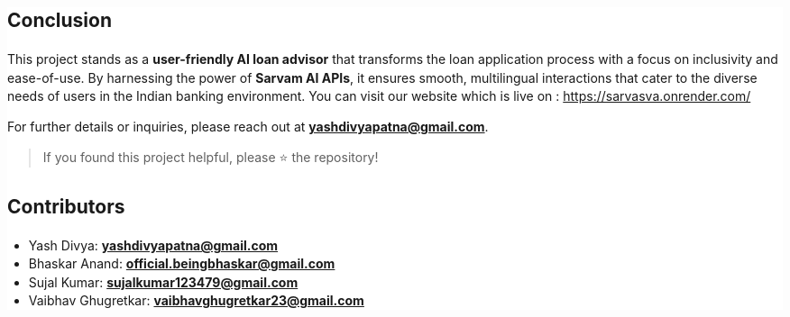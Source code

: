 ## Conclusion
This project stands as a **user-friendly AI loan advisor** that transforms the loan application process with a focus on inclusivity and ease-of-use. By harnessing the power of **Sarvam AI APIs**, it ensures smooth, multilingual interactions that cater to the diverse needs of users in the Indian banking environment.
You can visit our website which is live on : https://sarvasva.onrender.com/

For further details or inquiries, please reach out at **yashdivyapatna@gmail.com**.

> If you found this project helpful, please ⭐ the repository!

## Contributors
- Yash Divya: **yashdivyapatna@gmail.com**
- Bhaskar Anand: **official.beingbhaskar@gmail.com**
- Sujal Kumar: **sujalkumar123479@gmail.com**
- Vaibhav Ghugretkar: **vaibhavghugretkar23@gmail.com**
